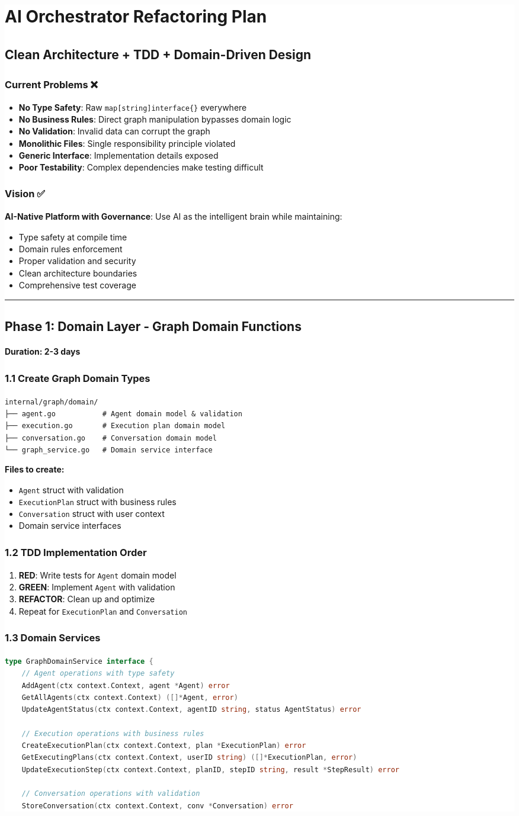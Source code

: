 # AI Orchestrator Refactoring Plan
## Clean Architecture + TDD + Domain-Driven Design

### Current Problems ❌
- **No Type Safety**: Raw `map[string]interface{}` everywhere
- **No Business Rules**: Direct graph manipulation bypasses domain logic
- **No Validation**: Invalid data can corrupt the graph
- **Monolithic Files**: Single responsibility principle violated
- **Generic Interface**: Implementation details exposed
- **Poor Testability**: Complex dependencies make testing difficult

### Vision ✅
**AI-Native Platform with Governance**: Use AI as the intelligent brain while maintaining:
- Type safety at compile time
- Domain rules enforcement
- Proper validation and security
- Clean architecture boundaries
- Comprehensive test coverage

---

## Phase 1: Domain Layer - Graph Domain Functions
**Duration: 2-3 days**

### 1.1 Create Graph Domain Types
```
internal/graph/domain/
├── agent.go           # Agent domain model & validation
├── execution.go       # Execution plan domain model
├── conversation.go    # Conversation domain model
└── graph_service.go   # Domain service interface
```

**Files to create:**
- `Agent` struct with validation
- `ExecutionPlan` struct with business rules
- `Conversation` struct with user context
- Domain service interfaces

### 1.2 TDD Implementation Order
1. **RED**: Write tests for `Agent` domain model
2. **GREEN**: Implement `Agent` with validation
3. **REFACTOR**: Clean up and optimize
4. Repeat for `ExecutionPlan` and `Conversation`

### 1.3 Domain Services
```go
type GraphDomainService interface {
    // Agent operations with type safety
    AddAgent(ctx context.Context, agent *Agent) error
    GetAllAgents(ctx context.Context) ([]*Agent, error)
    UpdateAgentStatus(ctx context.Context, agentID string, status AgentStatus) error
    
    // Execution operations with business rules
    CreateExecutionPlan(ctx context.Context, plan *ExecutionPlan) error
    GetExecutingPlans(ctx context.Context, userID string) ([]*ExecutionPlan, error)
    UpdateExecutionStep(ctx context.Context, planID, stepID string, result *StepResult) error
    
    // Conversation operations with validation
    StoreConversation(ctx context.Context, conv *Conversation) error
```
